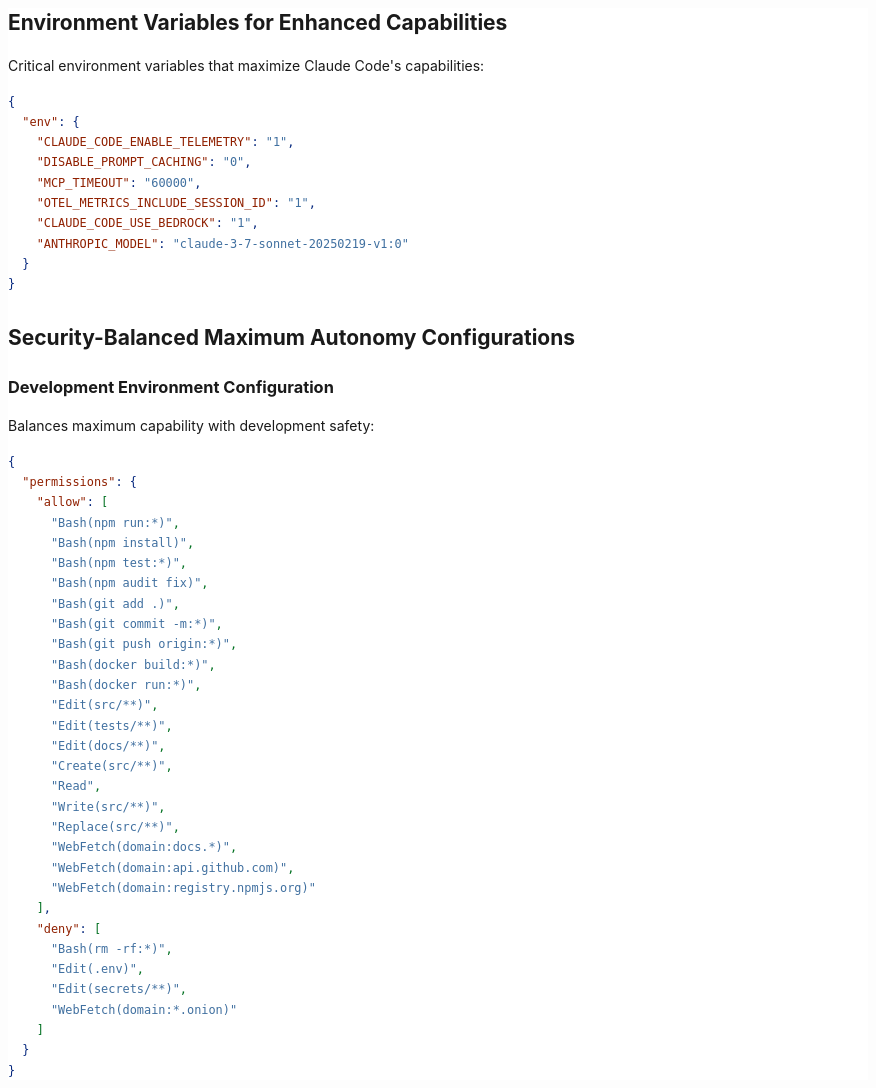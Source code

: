 ## Environment Variables for Enhanced Capabilities

Critical environment variables that maximize Claude Code's capabilities:

```json
{
  "env": {
    "CLAUDE_CODE_ENABLE_TELEMETRY": "1",
    "DISABLE_PROMPT_CACHING": "0",
    "MCP_TIMEOUT": "60000",
    "OTEL_METRICS_INCLUDE_SESSION_ID": "1",
    "CLAUDE_CODE_USE_BEDROCK": "1",
    "ANTHROPIC_MODEL": "claude-3-7-sonnet-20250219-v1:0"
  }
}
```

## Security-Balanced Maximum Autonomy Configurations

### Development Environment Configuration

Balances maximum capability with development safety:

```json
{
  "permissions": {
    "allow": [
      "Bash(npm run:*)",
      "Bash(npm install)",
      "Bash(npm test:*)",
      "Bash(npm audit fix)",
      "Bash(git add .)",
      "Bash(git commit -m:*)",
      "Bash(git push origin:*)",
      "Bash(docker build:*)",
      "Bash(docker run:*)",
      "Edit(src/**)",
      "Edit(tests/**)",
      "Edit(docs/**)",
      "Create(src/**)",
      "Read",
      "Write(src/**)",
      "Replace(src/**)",
      "WebFetch(domain:docs.*)",
      "WebFetch(domain:api.github.com)",
      "WebFetch(domain:registry.npmjs.org)"
    ],
    "deny": [
      "Bash(rm -rf:*)",
      "Edit(.env)",
      "Edit(secrets/**)",
      "WebFetch(domain:*.onion)"
    ]
  }
}
```
